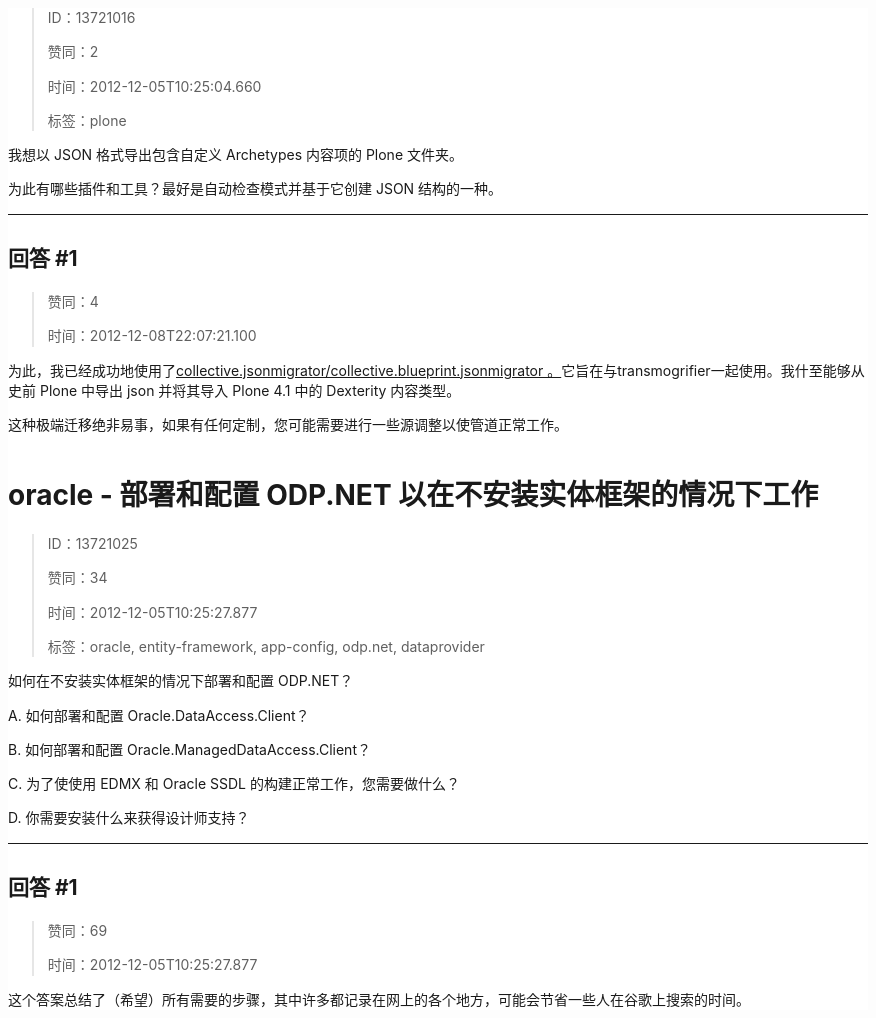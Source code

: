 > ID：13721016
> 
> 赞同：2
> 
> 时间：2012-12-05T10:25:04.660
> 
> 标签：plone

我想以 JSON 格式导出包含自定义 Archetypes 内容项的 Plone 文件夹。

为此有哪些插件和工具？最好是自动检查模式并基于它创建 JSON 结构的一种。

* * *

## 回答 #1

> 赞同：4
> 
> 时间：2012-12-08T22:07:21.100

为此，我已经成功地使用了[collective.jsonmigrator/collective.blueprint.jsonmigrator 。](https://github.com/collective/collective.jsonmigrator)它旨在与transmogrifier一起使用。我什至能够从史前 Plone 中导出 json 并将其导入 Plone 4.1 中的 Dexterity 内容类型。

这种极端迁移绝非易事，如果有任何定制，您可能需要进行一些源调整以使管道正常工作。

# oracle - 部署和配置 ODP.NET 以在不安装实体框架的情况下工作

> ID：13721025
> 
> 赞同：34
> 
> 时间：2012-12-05T10:25:27.877
> 
> 标签：oracle, entity-framework, app-config, odp.net, dataprovider

如何在不安装实体框架的情况下部署和配置 ODP.NET？

A. 如何部署和配置 Oracle.DataAccess.Client？

B. 如何部署和配置 Oracle.ManagedDataAccess.Client？

C. 为了使使用 EDMX 和 Oracle SSDL 的构建正常工作，您需要做什么？

D. 你需要安装什么来获得设计师支持？

* * *

## 回答 #1

> 赞同：69
> 
> 时间：2012-12-05T10:25:27.877

这个答案总结了（希望）所有需要的步骤，其中许多都记录在网上的各个地方，可能会节省一些人在谷歌上搜索的时间。
